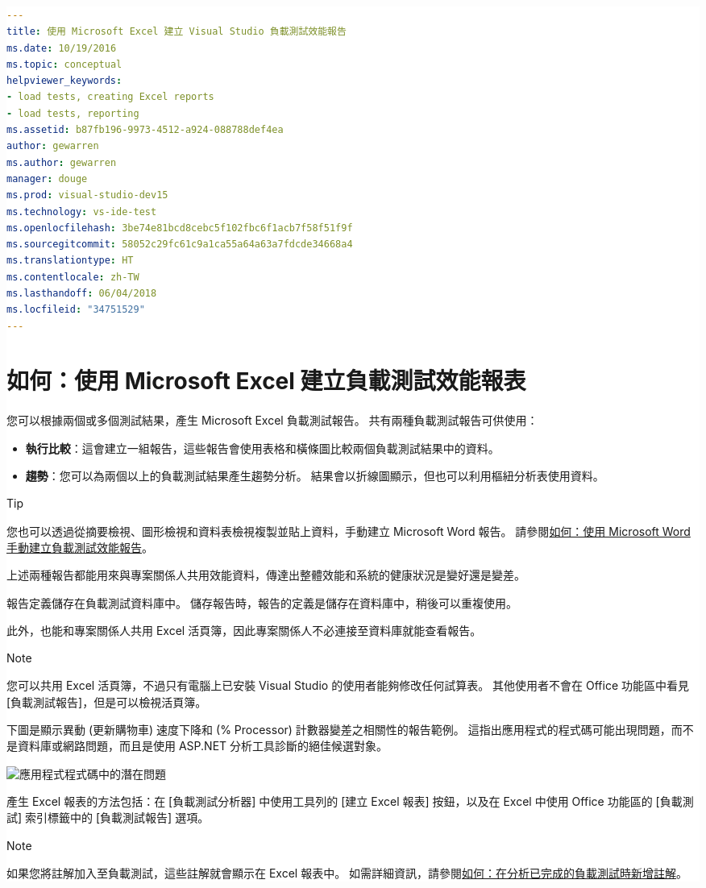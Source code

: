 ```yaml
---
title: 使用 Microsoft Excel 建立 Visual Studio 負載測試效能報告
ms.date: 10/19/2016
ms.topic: conceptual
helpviewer_keywords:
- load tests, creating Excel reports
- load tests, reporting
ms.assetid: b87fb196-9973-4512-a924-088788def4ea
author: gewarren
ms.author: gewarren
manager: douge
ms.prod: visual-studio-dev15
ms.technology: vs-ide-test
ms.openlocfilehash: 3be74e81bcd8cebc5f102fbc6f1acb7f58f51f9f
ms.sourcegitcommit: 58052c29fc61c9a1ca55a64a63a7fdcde34668a4
ms.translationtype: HT
ms.contentlocale: zh-TW
ms.lasthandoff: 06/04/2018
ms.locfileid: "34751529"
---
```

# <a name="how-to-create-load-test-performance-reports-using-microsoft-excel"></a>如何：使用 Microsoft Excel 建立負載測試效能報表

您可以根據兩個或多個測試結果，產生 Microsoft Excel 負載測試報告。 共有兩種負載測試報告可供使用：

-   **執行比較**：這會建立一組報告，這些報告會使用表格和橫條圖比較兩個負載測試結果中的資料。

-   **趨勢**：您可以為兩個以上的負載測試結果產生趨勢分析。 結果會以折線圖顯示，但也可以利用樞紐分析表使用資料。

> [!TIP]
> 您也可以透過從摘要檢視、圖形檢視和資料表檢視複製並貼上資料，手動建立 Microsoft Word 報告。 請參閱[如何：使用 Microsoft Word 手動建立負載測試效能報告](../test/how-to-manually-create-a-load-test-performance-report-using-microsoft-word.md)。

 上述兩種報告都能用來與專案關係人共用效能資料，傳達出整體效能和系統的健康狀況是變好還是變差。

 報告定義儲存在負載測試資料庫中。 儲存報告時，報告的定義是儲存在資料庫中，稍後可以重複使用。

 此外，也能和專案關係人共用 Excel 活頁簿，因此專案關係人不必連接至資料庫就能查看報告。

> [!NOTE]
> 您可以共用 Excel 活頁簿，不過只有電腦上已安裝 Visual Studio 的使用者能夠修改任何試算表。 其他使用者不會在 Office 功能區中看見 [負載測試報告]，但是可以檢視活頁簿。

 下圖是顯示異動 (更新購物車) 速度下降和 (% Processor) 計數器變差之相關性的報告範例。 這指出應用程式的程式碼可能出現問題，而不是資料庫或網路問題，而且是使用 ASP.NET 分析工具診斷的絕佳候選對象。

 ![應用程式程式碼中的潛在問題](../test/media/lt_excel.png)

 產生 Excel 報表的方法包括：在 [負載測試分析器] 中使用工具列的 [建立 Excel 報表] 按鈕，以及在 Excel 中使用 Office 功能區的 [負載測試] 索引標籤中的 [負載測試報告] 選項。

> [!NOTE]
> 如果您將註解加入至負載測試，這些註解就會顯示在 Excel 報表中。 如需詳細資訊，請參閱[如何：在分析已完成的負載測試時新增註解](../test/how-to-add-comments-on-a-completed-load-test.md)。
